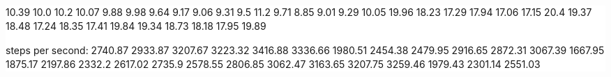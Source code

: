 10.39
10.0
10.2
10.07
9.88
9.98
9.64
9.17
9.06
9.31
9.5
11.2
9.71
8.85
9.01
9.29
10.05
19.96
18.23
17.29
17.94
17.06
17.15
20.4
19.37
18.48
17.24
18.35
17.41
19.84
19.34
18.73
18.18
17.95
19.89

steps per second:
2740.87
2933.87
3207.67
3223.32
3416.88
3336.66
1980.51
2454.38
2479.95
2916.65
2872.31
3067.39
1667.95
1875.17
2197.86
2332.2
2617.02
2735.9
2578.55
2806.85
3062.47
3163.65
3207.75
3259.46
1979.43
2301.14
2551.03